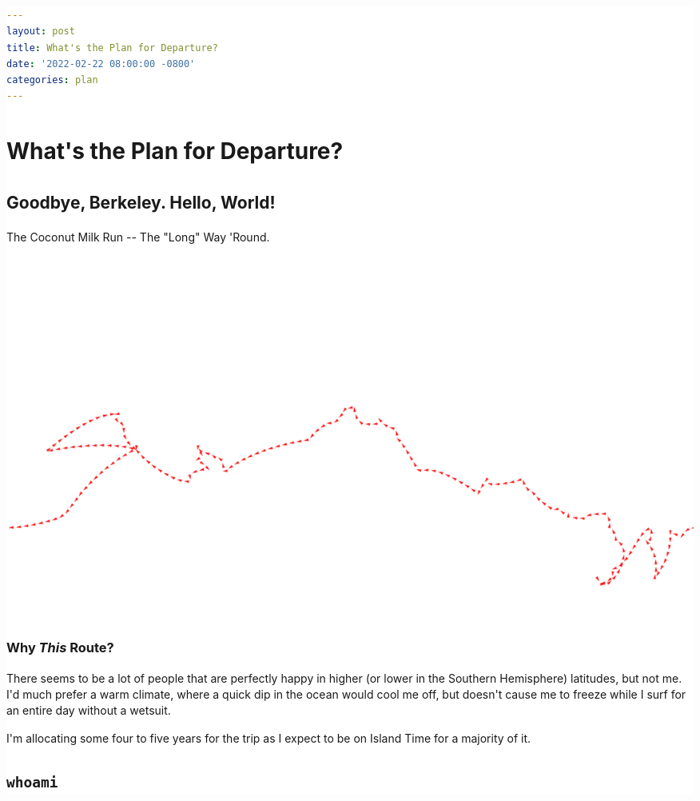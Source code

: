 ```yaml
---
layout: post
title: What's the Plan for Departure?
date: '2022-02-22 08:00:00 -0800'
categories: plan
---
```


# What's the Plan for Departure?

## Goodbye, Berkeley. Hello, World!

The Coconut Milk Run -- The "Long" Way 'Round.

![Route Plan](/assets/images/whats-the-plan/world-map-route.svg)

### Why _This_ Route?

There seems to be a lot of people that are perfectly happy in higher (or lower in the Southern Hemisphere) latitudes, but not me. I'd much prefer a warm climate, where a quick dip in the ocean would cool me off, but doesn't cause me to freeze while I surf for an entire day without a wetsuit.

I'm allocating some four to five years for the trip as I expect to be on Island Time for a majority of it.

## `whoami`
